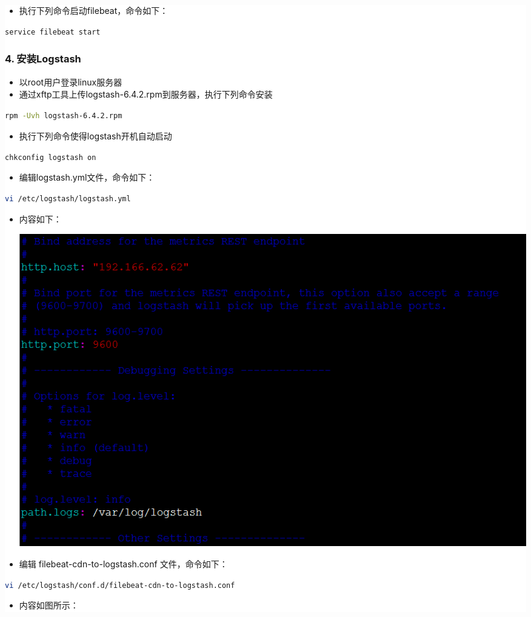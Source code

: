 - 执行下列命令启动filebeat，命令如下：
```bash
service filebeat start
```

### 4. 安装Logstash
- 以root用户登录linux服务器
- 通过xftp工具上传logstash-6.4.2.rpm到服务器，执行下列命令安装
```bash
rpm -Uvh logstash-6.4.2.rpm
```

- 执行下列命令使得logstash开机自动启动
```bash
chkconfig logstash on
```

- 编辑logstash.yml文件，命令如下：
```bash
vi /etc/logstash/logstash.yml
```
- 内容如下：

  ![ELK：CentOS7下部署ELK获取CDN日志_1](./pics/ELK：CentOS7下部署ELK获取CDN日志_1.png)

- 编辑 filebeat-cdn-to-logstash.conf 文件，命令如下：
```bash
vi /etc/logstash/conf.d/filebeat-cdn-to-logstash.conf
```
- 内容如图所示：
